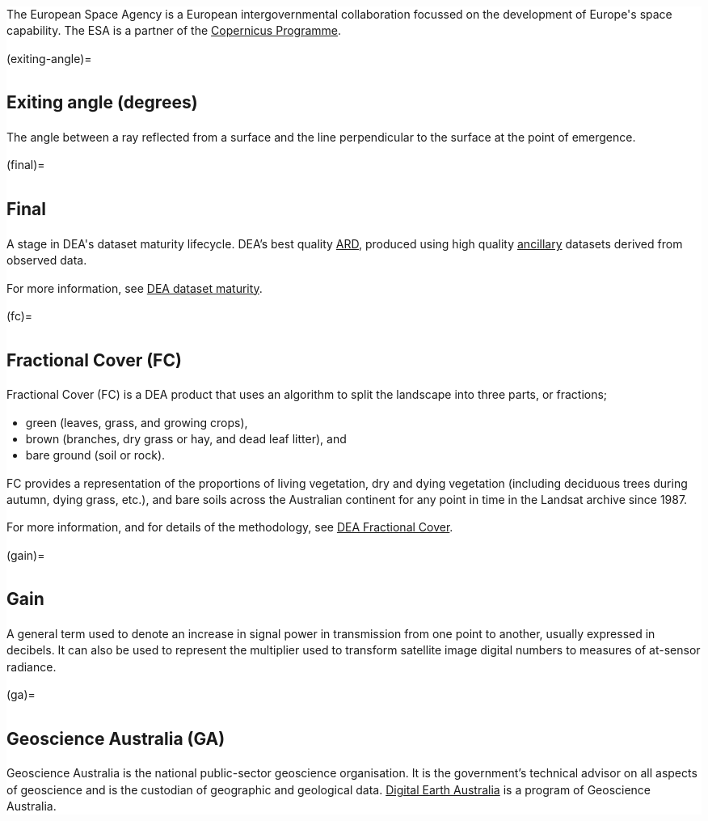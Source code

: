 The European Space Agency is a European intergovernmental collaboration focussed on the development of Europe's space 
capability. The ESA is a partner of the [Copernicus Programme](./#cop-prog).

(exiting-angle)=
## Exiting angle (degrees)

The angle between a ray reflected from a surface and the line perpendicular to the surface at the point of emergence.

(final)=
## Final

A stage in DEA's dataset maturity lifecycle. DEA’s best quality [ARD](./#ard), produced using high quality [ancillary](./#ancillary) 
datasets derived from observed data.

For more information, see [DEA dataset maturity](/guides/reference/dataset_maturity_guide#final).

(fc)=
## Fractional Cover (FC)

Fractional Cover (FC) is a DEA product that uses an algorithm to split the landscape into three parts, or fractions;
* green (leaves, grass, and growing crops),
* brown (branches, dry grass or hay, and dead leaf litter), and
* bare ground (soil or rock).

FC provides a representation of the proportions of living vegetation, dry and dying vegetation (including deciduous 
trees during autumn, dying grass, etc.), and bare soils across the Australian continent for any point in time in the 
Landsat archive since 1987.

For more information, and for details of the methodology, see
[DEA Fractional Cover](https://www.dea.ga.gov.au/products/dea-fractional-cover).

(gain)=
## Gain

A general term used to denote an increase in signal power in transmission from one point to another, usually expressed 
in decibels. It can also be used to represent the multiplier used to transform satellite image digital numbers to 
measures of at-sensor radiance.

(ga)=
## Geoscience Australia (GA)

Geoscience Australia is the national public-sector geoscience organisation. It is the government’s technical advisor 
on all aspects of geoscience and is the custodian of geographic and geological data.
[Digital Earth Australia](./#dea) is a program of Geoscience Australia.
